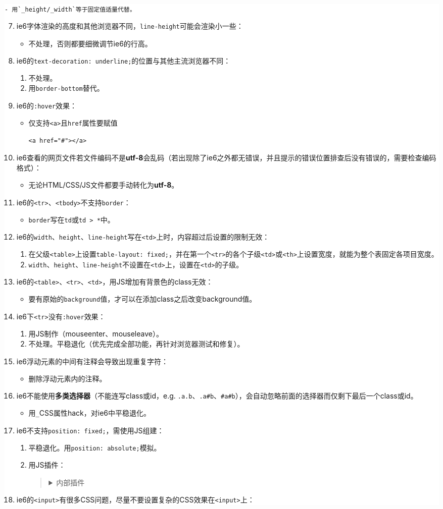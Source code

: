 	- 用`_height/_width`等于固定值适量代替。
7. ie6字体渲染的高度和其他浏览器不同，`line-height`可能会渲染小一些：

	- 不处理，否则都要细微调节ie6的行高。
8. ie6的`text-decoration: underline;`的位置与其他主流浏览器不同：

    1. 不处理。
	2. 用`border-bottom`替代。
9. ie6的`:hover`效果：

	- 仅支持`<a>`且`href`属性要赋值

	    `<a href="#"></a>`
10. ie6查看的网页文件若文件编码不是**utf-8**会乱码（若出现除了ie6之外都无错误，并且提示的错误位置排查后没有错误的，需要检查编码格式）：

	- 无论HTML/CSS/JS文件都要手动转化为**utf-8**。
11. ie6的`<tr>`、`<tbody>`不支持`border`：

	- `border`写在`td`或`td > *`中。
12. ie6的`width`、`height`、`line-height`写在`<td>`上时，内容超过后设置的限制无效：

	1. 在父级`<table>`上设置`table-layout: fixed;`，并在第一个`<tr>`的各个子级`<td>`或`<th>`上设置宽度，就能为整个表固定各项目宽度。
	2. `width`、`height`、`line-height`不设置在`<td>`上，设置在`<td>`的子级。
13. ie6的`<table>`、`<tr>`、`<td>`，用JS增加有背景色的class无效：

	- 要有原始的`background`值，才可以在添加class之后改变background值。
14. ie6下`<tr>`没有`:hover`效果：

	1. 用JS制作（mouseenter、mouseleave）。
	2. 不处理。平稳退化（优先完成全部功能，再针对浏览器测试和修复）。
15. ie6浮动元素的中间有注释会导致出现重复字符：

	- 删除浮动元素内的注释。
16. ie6不能使用**多类选择器**（不能连写class或id，e.g. `.a.b`、`.a#b`、`#a#b`），会自动忽略前面的选择器而仅剩下最后一个class或id。

    - 用`_`CSS属性hack，对ie6中平稳退化。
17. ie6不支持`position: fixed;`，需使用JS组建：

    1. 平稳退化。用`position: absolute;`模拟。
    2. 用JS插件：

        ><details>
        ><summary>内部插件</summary>
        >
        >``` html
        ><script src="js/jquery.js"></script>
        ><script src="js/ks.gototop.js"></script><!-- 依赖jQuery-->
        >
        ><script>
        >    ue.gototop({
        >        relative: $('.content-wrapper'),	// 相对定位的对象
        >        target: $('#j-sidenav'),	// gototop对象，必须设置具体width
        >        top/bottom: 270,	// 距离顶部或底部的高度
        >        left/right: 25,	// 距离相对定位对象的距离
        >        scrollTop: 123, 	// y轴滚动条滚动到这个位置显示gototop对象，默认：0
        >        fade: false,	// 是否开启针对ie6取消渐隐渐现，默认：开启
        >        btn: $('#btn'),	// 到达scrollTop位置以内会隐藏
        >        onscroll: function(){	// 滚动页面回调函数
        >        }
        >    });
        ></script>
        >```
        >></details>
18. ie6的`<input>`有很多CSS问题，尽量不要设置复杂的CSS效果在`<input>`上：
